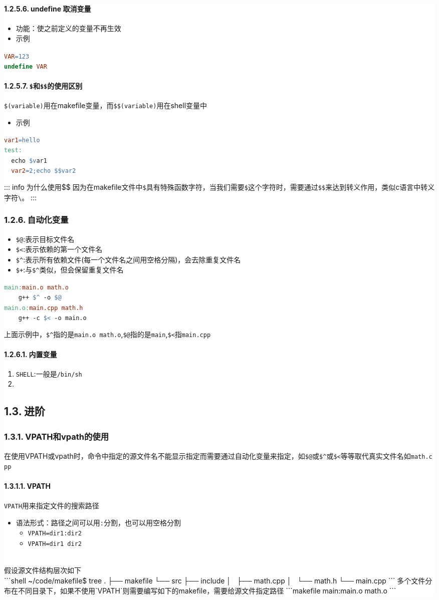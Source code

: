 #### 1.2.5.6. undefine 取消变量
- 功能：使之前定义的变量不再生效
- 示例
```makefile
VAR=123
undefine VAR
```

#### 1.2.5.7. `$`和`$$`的使用区别
`$(variable)`用在makefile变量，而`$$(variable)`用在shell变量中
- 示例
```makefile
var1=hello
test:
  echo $var1
  var2=2;echo $$var2
```
::: info 为什么使用$$
因为在makefile文件中`$`具有特殊函数字符，当我们需要`$`这个字符时，需要通过`$$`来达到转义作用，类似c语言中转义字符`\`。
:::

### 1.2.6. 自动化变量
- `$@`:表示目标文件名
- `$<`:表示依赖的第一个文件名
- `$^`:表示所有依赖文件(每一个文件名之间用空格分隔)，会去除重复文件名
- `$+`:与`$^`类似，但会保留重复文件名

```makefile
main:main.o math.o
	g++ $^ -o $@
main.o:main.cpp math.h
	g++ -c $< -o main.o
```
上面示例中，`$^`指的是`main.o math.o`,`$@`指的是`main`,`$<`指`main.cpp`

#### 1.2.6.1. 内置变量
1. `SHELL`:一般是`/bin/sh`
2. 
## 1.3. 进阶

### 1.3.1. VPATH和vpath的使用
在使用VPATH或vpath时，命令中指定的源文件名不能显示指定而需要通过自动化变量来指定，如`$@`或`$^`或`$<`等等取代真实文件名如`math.cpp`

#### 1.3.1.1. VPATH
`VPATH`用来指定文件的搜索路径
- 语法形式：路径之间可以用`:`分割，也可以用空格分割
  - `VPATH=dir1:dir2`
  - `VPATH=dir1 dir2`
</br>
假设源文件结构层次如下
</br>
```shell
~/code/makefile$ tree
.
├── makefile
└── src
    ├── include
    │   ├── math.cpp
    │   └── math.h
    └── main.cpp
```
多个文件分布在不同目录下，如果不使用`VPATH`则需要编写如下的makefile，需要给源文件指定路径
```makefile
main:main.o math.o
```